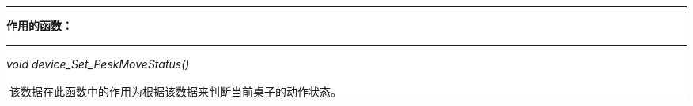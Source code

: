    ------

   **作用的函数：**

   ------

   *void device_Set_PeskMoveStatus()*

   ​	该数据在此函数中的作用为根据该数据来判断当前桌子的动作状态。

   ```c
